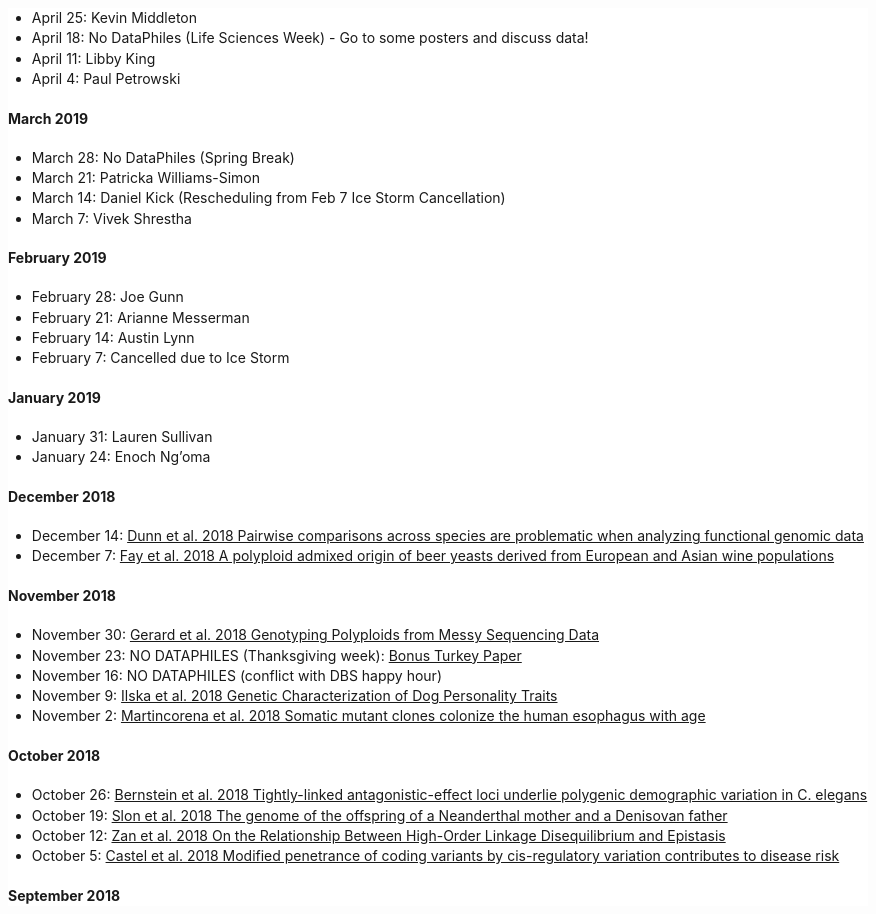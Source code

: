 - April 25: Kevin Middleton
- April 18: No DataPhiles (Life Sciences Week) - Go to some posters and discuss data!
- April 11: Libby King
- April 4: Paul Petrowski

#### March 2019

- March 28: No DataPhiles (Spring Break)
- March 21: Patricka Williams-Simon
- March 14: Daniel Kick (Rescheduling from Feb 7 Ice Storm Cancellation)
- March 7: Vivek Shrestha

#### February 2019

- February 28: Joe Gunn
- February 21: Arianne Messerman
- February 14: Austin Lynn
- February 7: Cancelled due to Ice Storm

#### January 2019

- January 31: Lauren Sullivan
- January 24: Enoch Ng’oma

#### December 2018

- December 14: [Dunn et al. 2018 Pairwise comparisons across species are problematic when analyzing functional genomic data](http://www.pnas.org/content/115/3/E409.long)
- December 7: [Fay et al. 2018 A polyploid admixed origin of beer yeasts derived from European and Asian wine populations](https://www.biorxiv.org/content/early/2018/11/08/466276)         

#### November 2018

- November 30: [Gerard et al. 2018 Genotyping Polyploids from Messy Sequencing Data](http://www.genetics.org/content/210/3/789)
- November 23: NO DATAPHILES (Thanksgiving week):  [Bonus Turkey Paper](https://onlinelibrary.wiley.com/doi/full/10.1002/ece3.3881)         
- November 16: NO DATAPHILES (conflict with DBS happy hour)      
- November 9: [Ilska et al. 2018 Genetic Characterization of Dog Personality Traits ](http://www.genetics.org/content/206/2/1101)        
- November 2: [Martincorena et al. 2018 Somatic mutant clones colonize the human esophagus with age](http://science.sciencemag.org/content/early/2018/10/17/science.aau3879)

#### October 2018   

- October 26: [Bernstein et al. 2018 Tightly-linked antagonistic-effect loci underlie polygenic demographic variation in C. elegans](https://www.biorxiv.org/content/early/2018/09/27/428466)               
- October 19: [Slon et al. 2018 The genome of the offspring of a Neanderthal mother and a Denisovan father](https://www.nature.com/articles/s41586-018-0455-x)          
- October 12: [Zan et al. 2018 On the Relationship Between High-Order Linkage Disequilibrium and Epistasis](http://www.g3journal.org/content/early/2018/06/26/g3.118.200513)          
- October 5: [Castel et al. 2018 Modified penetrance of coding variants by cis-regulatory variation contributes to disease risk](https://www.nature.com/articles/s41588-018-0192-y)        

#### September 2018  
